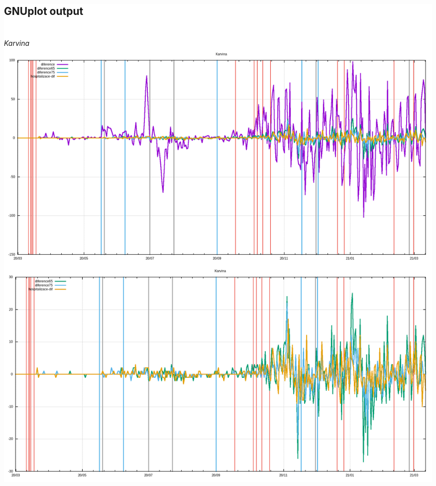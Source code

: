 ## GNUplot output
<br>
<em>Karvina</em><br>
<img src="./8011dif.png" width="1024"/><br>
<img src="./8011dif65.png" width="1024"/><br>